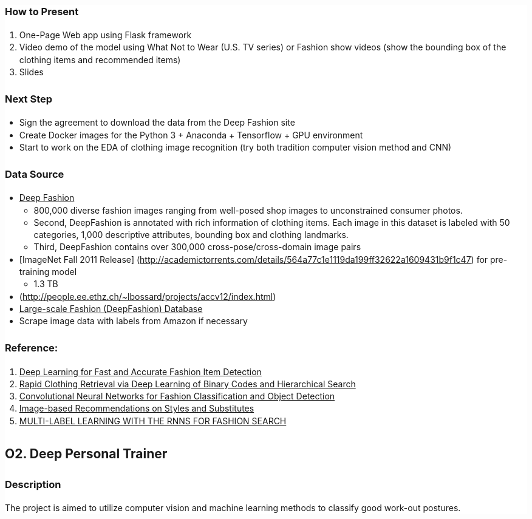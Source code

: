 ### How to Present
1. One-Page Web app using Flask framework
2. Video demo of the model using What Not to Wear (U.S. TV series) or Fashion show videos (show the bounding box of the clothing items and recommended items)
3. Slides   

### Next Step
- Sign the agreement to download the data from the Deep Fashion site
- Create Docker images for the Python 3 + Anaconda + Tensorflow + GPU environment
-  Start to work on the EDA of clothing image recognition (try both tradition computer vision method and CNN)

### Data Source
* [Deep Fashion](http://mmlab.ie.cuhk.edu.hk/projects/DeepFashion.html)
  * 800,000 diverse fashion images ranging from well-posed shop images to unconstrained consumer photos.  
  * Second, DeepFashion is annotated with rich information of clothing items. Each image in this dataset is labeled with 50 categories, 1,000 descriptive attributes, bounding box and clothing landmarks.  
  * Third, DeepFashion contains over 300,000 cross-pose/cross-domain image pairs  
* [ImageNet Fall 2011 Release] (http://academictorrents.com/details/564a77c1e1119da199ff32622a1609431b9f1c47) for pre-training model   
  * 1.3 TB  
* (http://people.ee.ethz.ch/~lbossard/projects/accv12/index.html)
* [Large-scale Fashion (DeepFashion) Database  
](http://mmlab.ie.cuhk.edu.hk/projects/DeepFashion.html)
* Scrape image data with labels from Amazon if necessary  

### Reference:
1. [Deep Learning for Fast and Accurate
Fashion Item Detection](
https://kddfashion2016.mybluemix.net/kddfashion_finalSubmissions/Deep%20Learning%20for%20Fast%20and%20Accurate%20Fashion%20Item%20Detection.pdf)
2. [Rapid Clothing Retrieval via Deep Learning of Binary
Codes and Hierarchical Search](http://www.iis.sinica.edu.tw/papers/song/18378-F.pdf)
3. [Convolutional Neural Networks for Fashion Classification and Object Detection](http://cs231n.stanford.edu/reports/BLAO_KJAG_CS231N_FinalPaperFashionClassification.pdf)
4. [Image-based Recommendations on Styles and Substitutes](https://cseweb.ucsd.edu/~jmcauley/pdfs/sigir15.pdf)
5. [MULTI-LABEL LEARNING WITH THE RNNS
FOR FASHION SEARCH](https://openreview.net/pdf?id=HyWDCXjgx)





## O2. Deep Personal Trainer

### Description
The project is aimed to utilize computer vision and machine learning methods to classify good work-out postures.
